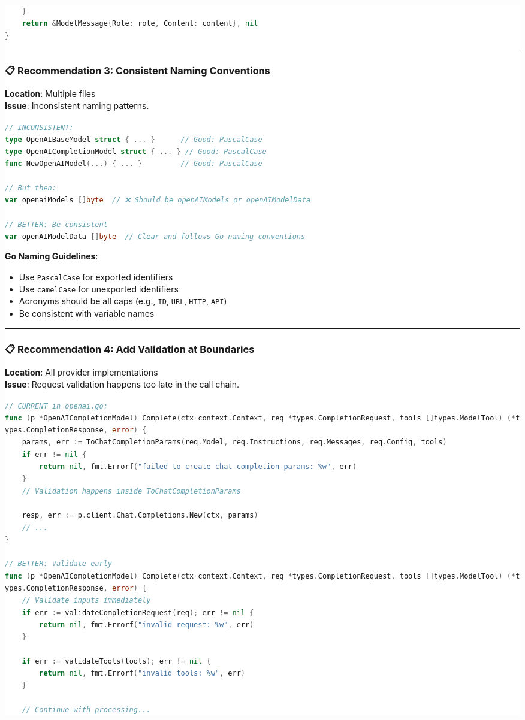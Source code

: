 ```go
    }
    return &ModelMessage{Role: role, Content: content}, nil
}
```

---

### 📋 Recommendation 3: Consistent Naming Conventions

**Location**: Multiple files  
**Issue**: Inconsistent naming patterns.

```go
// INCONSISTENT:
type OpenAIBaseModel struct { ... }      // Good: PascalCase
type OpenAICompletionModel struct { ... } // Good: PascalCase
func NewOpenAIModel(...) { ... }         // Good: PascalCase

// But then:
var openaiModels []byte  // ❌ Should be openAIModels or openAIModelData

// BETTER: Be consistent
var openAIModelData []byte  // Clear and follows Go naming conventions
```

**Go Naming Guidelines**:
- Use `PascalCase` for exported identifiers
- Use `camelCase` for unexported identifiers
- Acronyms should be all caps (e.g., `ID`, `URL`, `HTTP`, `API`)
- Be consistent with variable names

---

### 📋 Recommendation 4: Add Validation at Boundaries

**Location**: All provider implementations  
**Issue**: Request validation happens too late in the call chain.

```go
// CURRENT in openai.go:
func (p *OpenAICompletionModel) Complete(ctx context.Context, req *types.CompletionRequest, tools []types.ModelTool) (*types.CompletionResponse, error) {
    params, err := ToChatCompletionParams(req.Model, req.Instructions, req.Messages, req.Config, tools)
    if err != nil {
        return nil, fmt.Errorf("failed to create chat completion params: %w", err)
    }
    // Validation happens inside ToChatCompletionParams
    
    resp, err := p.client.Chat.Completions.New(ctx, params)
    // ...
}

// BETTER: Validate early
func (p *OpenAICompletionModel) Complete(ctx context.Context, req *types.CompletionRequest, tools []types.ModelTool) (*types.CompletionResponse, error) {
    // Validate inputs immediately
    if err := validateCompletionRequest(req); err != nil {
        return nil, fmt.Errorf("invalid request: %w", err)
    }
    
    if err := validateTools(tools); err != nil {
        return nil, fmt.Errorf("invalid tools: %w", err)
    }
    
    // Continue with processing...
```